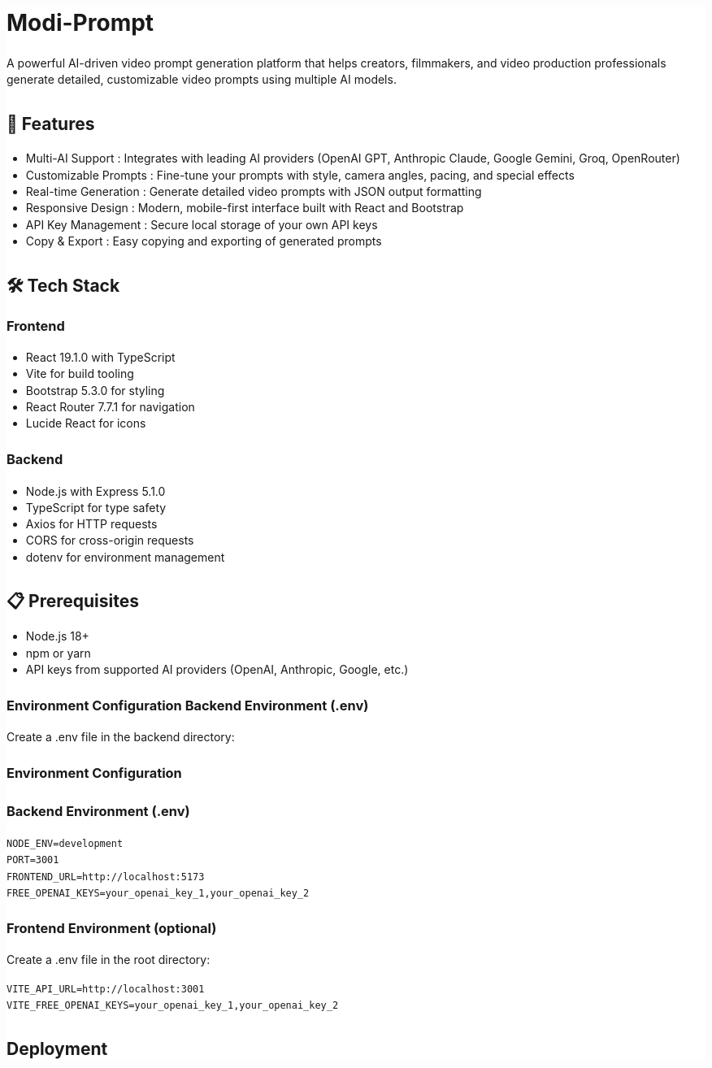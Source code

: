 # Modi-Prompt
A powerful AI-driven video prompt generation platform that helps creators, filmmakers, and video production professionals generate detailed, customizable video prompts using multiple AI models.

## 🚀 Features
- Multi-AI Support : Integrates with leading AI providers (OpenAI GPT, Anthropic Claude, Google Gemini, Groq, OpenRouter)
- Customizable Prompts : Fine-tune your prompts with style, camera angles, pacing, and special effects
- Real-time Generation : Generate detailed video prompts with JSON output formatting
- Responsive Design : Modern, mobile-first interface built with React and Bootstrap
- API Key Management : Secure local storage of your own API keys
- Copy & Export : Easy copying and exporting of generated prompts
## 🛠️ Tech Stack
### Frontend
- React 19.1.0 with TypeScript
- Vite for build tooling
- Bootstrap 5.3.0 for styling
- React Router 7.7.1 for navigation
- Lucide React for icons
### Backend
- Node.js with Express 5.1.0
- TypeScript for type safety
- Axios for HTTP requests
- CORS for cross-origin requests
- dotenv for environment management
## 📋 Prerequisites
- Node.js 18+
- npm or yarn
- API keys from supported AI providers (OpenAI, Anthropic, Google, etc.)
### Environment Configuration Backend Environment (.env)
Create a .env file in the backend directory:


### Environment Configuration 

### Backend Environment (.env)
```
NODE_ENV=development
PORT=3001
FRONTEND_URL=http://localhost:5173
FREE_OPENAI_KEYS=your_openai_key_1,your_openai_key_2
```

### Frontend Environment (optional)
Create a .env file in the root directory:
```
VITE_API_URL=http://localhost:3001
VITE_FREE_OPENAI_KEYS=your_openai_key_1,your_openai_key_2
```
## Deployment
